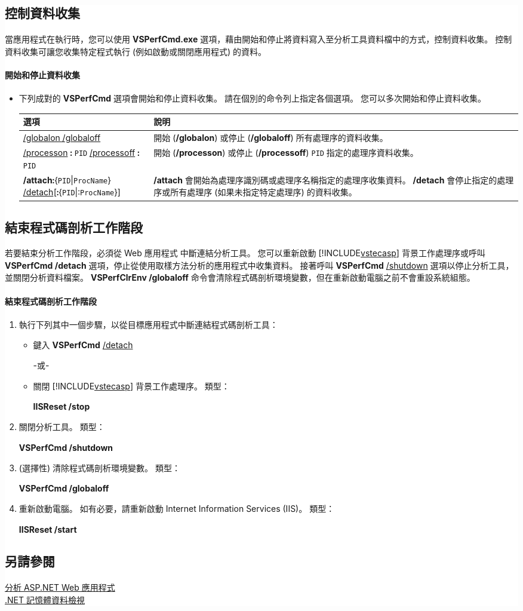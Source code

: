 ## <a name="control-data-collection"></a>控制資料收集  
 當應用程式在執行時，您可以使用 **VSPerfCmd.exe** 選項，藉由開始和停止將資料寫入至分析工具資料檔中的方式，控制資料收集。 控制資料收集可讓您收集特定程式執行 (例如啟動或關閉應用程式) 的資料。  

#### <a name="to-start-and-stop-data-collection"></a>開始和停止資料收集  

-   下列成對的 **VSPerfCmd** 選項會開始和停止資料收集。 請在個別的命令列上指定各個選項。 您可以多次開始和停止資料收集。  

    |選項|說明|  
    |------------|-----------------|  
    |[/globalon /globaloff](../profiling/globalon-and-globaloff.md)|開始 (**/globalon**) 或停止 (**/globaloff**) 所有處理序的資料收集。|  
    |[/processon](../profiling/processon-and-processoff.md) **:** `PID` [/processoff](../profiling/processon-and-processoff.md) **:** `PID`|開始 (**/processon**) 或停止 (**/processoff**) `PID` 指定的處理序資料收集。|  
    |**/attach:**{`PID`&#124;`ProcName`} [/detach](../profiling/detach.md)[**:**{`PID`&#124;:`ProcName`}]|**/attach** 會開始為處理序識別碼或處理序名稱指定的處理序收集資料。 **/detach** 會停止指定的處理序或所有處理序 (如果未指定特定處理序) 的資料收集。|  

## <a name="end-the-profiling-session"></a>結束程式碼剖析工作階段  
 若要結束分析工作階段，必須從 Web 應用程式 中斷連結分析工具。 您可以重新啟動 [!INCLUDE[vstecasp](../code-quality/includes/vstecasp_md.md)] 背景工作處理序或呼叫 **VSPerfCmd /detach** 選項，停止從使用取樣方法分析的應用程式中收集資料。 接著呼叫 **VSPerfCmd** [/shutdown](../profiling/shutdown.md) 選項以停止分析工具，並關閉分析資料檔案。 **VSPerfClrEnv /globaloff** 命令會清除程式碼剖析環境變數，但在重新啟動電腦之前不會重設系統組態。  

#### <a name="to-end-a-profiling-session"></a>結束程式碼剖析工作階段  

1. 執行下列其中一個步驟，以從目標應用程式中斷連結程式碼剖析工具：  

   - 鍵入 **VSPerfCmd** [/detach](../profiling/detach.md)  

      -或-  

   - 關閉 [!INCLUDE[vstecasp](../code-quality/includes/vstecasp_md.md)] 背景工作處理序。 類型：  

     **IISReset /stop**  

2. 關閉分析工具。 類型：  

    **VSPerfCmd /shutdown**  

3. (選擇性) 清除程式碼剖析環境變數。 類型：  

    **VSPerfCmd /globaloff**  

4. 重新啟動電腦。 如有必要，請重新啟動 Internet Information Services (IIS)。 類型：  

    **IISReset /start**  

## <a name="see-also"></a>另請參閱  
 [分析 ASP.NET Web 應用程式](../profiling/command-line-profiling-of-aspnet-web-applications.md)   
 [.NET 記憶體資料檢視](../profiling/dotnet-memory-data-views.md)